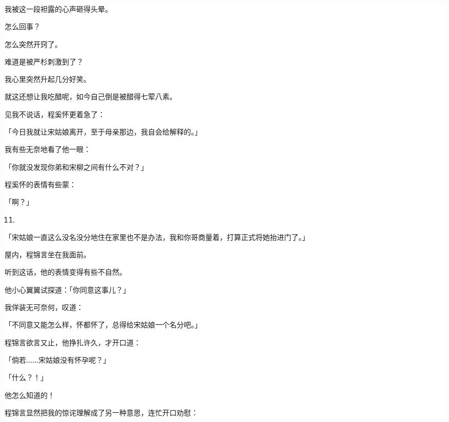 
我被这一段袒露的心声砸得头晕。


怎么回事？


怎么突然开窍了。


难道是被严杉刺激到了？


我心里突然升起几分好笑。


就这还想让我吃醋呢，如今自己倒是被醋得七荤八素。


见我不说话，程奚怀更着急了：


「今日我就让宋姑娘离开，至于母亲那边，我自会给解释的。」


我有些无奈地看了他一眼：


「你就没发现你弟和宋柳之间有什么不对？」


程奚怀的表情有些蒙：


「啊？」


11.


「宋姑娘一直这么没名没分地住在家里也不是办法，我和你哥商量着，打算正式将她抬进门了。」


屋内，程锦言坐在我面前。


听到这话，他的表情变得有些不自然。


他小心翼翼试探道：「你同意这事儿？」


我佯装无可奈何，叹道：


「不同意又能怎么样，怀都怀了，总得给宋姑娘一个名分吧。」


程锦言欲言又止，他挣扎许久，才开口道：


「倘若……宋姑娘没有怀孕呢？」


「什么？！」


他怎么知道的！


程锦言显然把我的惊诧理解成了另一种意思，连忙开口劝慰：

